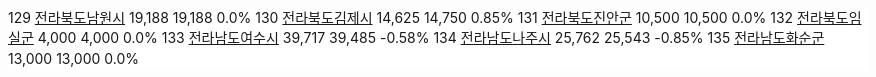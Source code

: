   <tr class="item">
    <td>129</td>
    <td><a href="/apt/전라북도남원시">전라북도남원시</a></td>
    <td>19,188</td>
    <td>19,188</td>
    <td>0.0%</td>
  </tr>

  <tr class="item">
    <td>130</td>
    <td><a href="/apt/전라북도김제시">전라북도김제시</a></td>
    <td>14,625</td>
    <td>14,750</td>
    <td>0.85%</td>
  </tr>

  <tr class="item">
    <td>131</td>
    <td><a href="/apt/전라북도진안군">전라북도진안군</a></td>
    <td>10,500</td>
    <td>10,500</td>
    <td>0.0%</td>
  </tr>

  <tr class="item">
    <td>132</td>
    <td><a href="/apt/전라북도임실군">전라북도임실군</a></td>
    <td>4,000</td>
    <td>4,000</td>
    <td>0.0%</td>
  </tr>

  <tr class="item">
    <td>133</td>
    <td><a href="/apt/전라남도여수시">전라남도여수시</a></td>
    <td>39,717</td>
    <td>39,485</td>
    <td>-0.58%</td>
  </tr>

  <tr class="item">
    <td>134</td>
    <td><a href="/apt/전라남도나주시">전라남도나주시</a></td>
    <td>25,762</td>
    <td>25,543</td>
    <td>-0.85%</td>
  </tr>

  <tr class="item">
    <td>135</td>
    <td><a href="/apt/전라남도화순군">전라남도화순군</a></td>
    <td>13,000</td>
    <td>13,000</td>
    <td>0.0%</td>
  </tr>
